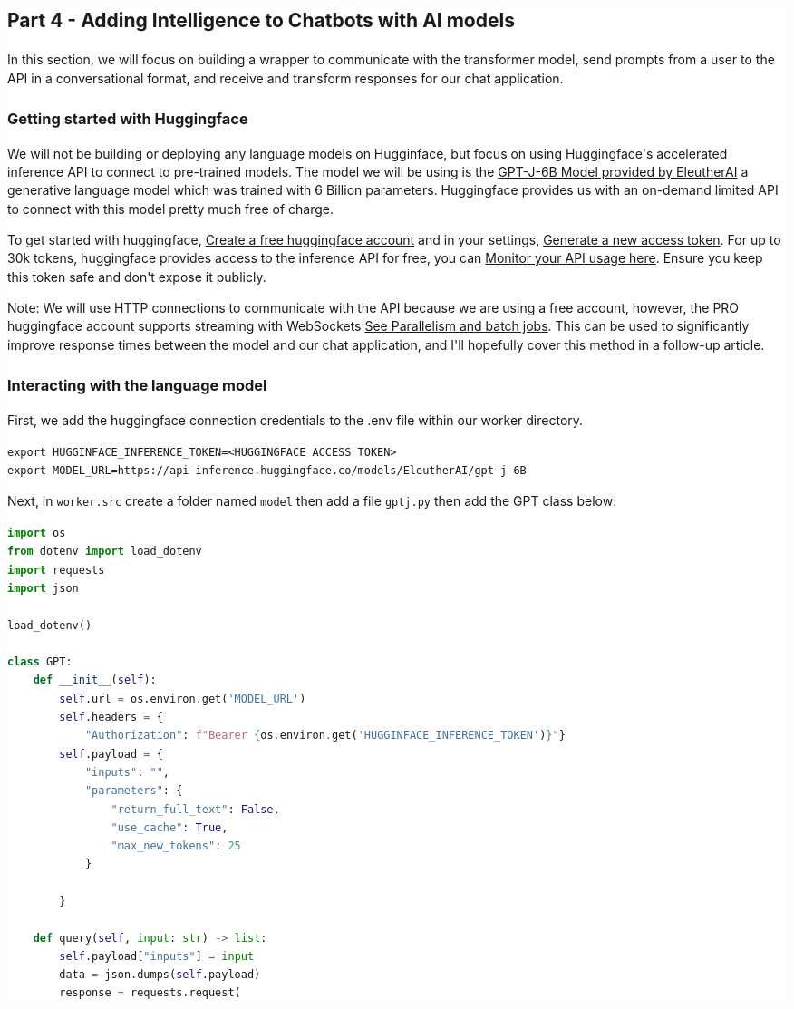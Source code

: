 ## Part 4 - Adding Intelligence to Chatbots with AI models

In this section, we will focus on building a wrapper to communicate with the transformer model, send prompts from a user to the API in a conversational format, and receive and transform responses for our chat application.

### Getting started with Huggingface

We will not be building or deploying any language models on Hugginface, but focus on using Huggingface's accelerated inference API to connect to pre-trained models. The model we will be using is the [GPT-J-6B Model provided by EleutherAI](https://huggingface.co/EleutherAI/gpt-j-6B) a generative language model which was trained with 6 Billion parameters. Huggingface provides us with an on-demand limited API to connect with this model pretty much free of charge.

To get started with huggingface, [Create a free huggingface account](https://huggingface.co/pricing) and in your settings, [Generate a new access token](https://huggingface.co/settings/tokens). For up to 30k tokens, huggingface provides access to the inference API for free, you can [Monitor your API usage here](https://api-inference.huggingface.co/dashboard/usage). Ensure you keep this token safe and don't expose it publicly.

Note: We will use HTTP connections to communicate with the API because we are using a free account, however, the PRO huggingface account supports streaming with WebSockets [See Parallelism and batch jobs](https://huggingface.co/docs/api-inference/parallelism). This can be used to significantly improve response times between the model and our chat application, and I'll hopefully cover this method in a follow-up article.

### Interacting with the language model

First, we add the huggingface connection credentials to the .env file within our worker directory.

```txt
export HUGGINFACE_INFERENCE_TOKEN=<HUGGINGFACE ACCESS TOKEN>
export MODEL_URL=https://api-inference.huggingface.co/models/EleutherAI/gpt-j-6B

```

Next, in `worker.src` create a folder named `model` then add a file `gptj.py` then add the GPT class below:

```py
import os
from dotenv import load_dotenv
import requests
import json

load_dotenv()

class GPT:
    def __init__(self):
        self.url = os.environ.get('MODEL_URL')
        self.headers = {
            "Authorization": f"Bearer {os.environ.get('HUGGINFACE_INFERENCE_TOKEN')}"}
        self.payload = {
            "inputs": "",
            "parameters": {
                "return_full_text": False,
                "use_cache": True,
                "max_new_tokens": 25
            }

        }

    def query(self, input: str) -> list:
        self.payload["inputs"] = input
        data = json.dumps(self.payload)
        response = requests.request(
```